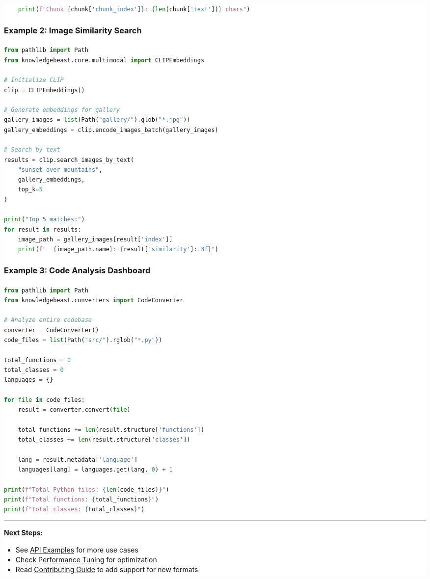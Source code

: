 ```python
    print(f"Chunk {chunk['chunk_index']}: {len(chunk['text'])} chars")
```

### Example 2: Image Similarity Search

```python
from pathlib import Path
from knowledgebeast.core.multimodal import CLIPEmbeddings

# Initialize CLIP
clip = CLIPEmbeddings()

# Generate embeddings for gallery
gallery_images = list(Path("gallery/").glob("*.jpg"))
gallery_embeddings = clip.encode_images_batch(gallery_images)

# Search by text
results = clip.search_images_by_text(
    "sunset over mountains",
    gallery_embeddings,
    top_k=5
)

print("Top 5 matches:")
for result in results:
    image_path = gallery_images[result['index']]
    print(f"  {image_path.name}: {result['similarity']:.3f}")
```

### Example 3: Code Analysis Dashboard

```python
from pathlib import Path
from knowledgebeast.converters import CodeConverter

# Analyze entire codebase
converter = CodeConverter()
code_files = list(Path("src/").rglob("*.py"))

total_functions = 0
total_classes = 0
languages = {}

for file in code_files:
    result = converter.convert(file)

    total_functions += len(result.structure['functions'])
    total_classes += len(result.structure['classes'])

    lang = result.metadata['language']
    languages[lang] = languages.get(lang, 0) + 1

print(f"Total Python files: {len(code_files)}")
print(f"Total functions: {total_functions}")
print(f"Total classes: {total_classes}")
```

---

**Next Steps:**
- See [API Examples](../examples/) for more use cases
- Check [Performance Tuning](../performance/) for optimization
- Read [Contributing Guide](../../CONTRIBUTING.md) to add support for new formats
